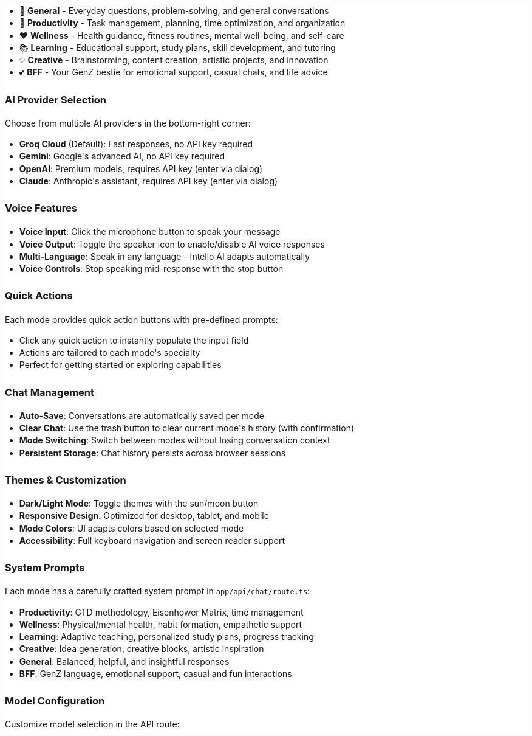 - 🧠 **General** - Everyday questions, problem-solving, and general conversations
- 🎯 **Productivity** - Task management, planning, time optimization, and organization
- ❤️ **Wellness** - Health guidance, fitness routines, mental well-being, and self-care
- 📚 **Learning** - Educational support, study plans, skill development, and tutoring
- 💡 **Creative** - Brainstorming, content creation, artistic projects, and innovation
- 💕 **BFF** - Your GenZ bestie for emotional support, casual chats, and life advice

### **AI Provider Selection**
Choose from multiple AI providers in the bottom-right corner:

- **Groq Cloud** (Default): Fast responses, no API key required
- **Gemini**: Google's advanced AI, no API key required  
- **OpenAI**: Premium models, requires API key (enter via dialog)
- **Claude**: Anthropic's assistant, requires API key (enter via dialog)

### **Voice Features**
- **Voice Input**: Click the microphone button to speak your message
- **Voice Output**: Toggle the speaker icon to enable/disable AI voice responses
- **Multi-Language**: Speak in any language - Intello AI adapts automatically
- **Voice Controls**: Stop speaking mid-response with the stop button

### **Quick Actions**
Each mode provides quick action buttons with pre-defined prompts:
- Click any quick action to instantly populate the input field
- Actions are tailored to each mode's specialty
- Perfect for getting started or exploring capabilities

### **Chat Management**
- **Auto-Save**: Conversations are automatically saved per mode
- **Clear Chat**: Use the trash button to clear current mode's history (with confirmation)
- **Mode Switching**: Switch between modes without losing conversation context
- **Persistent Storage**: Chat history persists across browser sessions

### **Themes & Customization**
- **Dark/Light Mode**: Toggle themes with the sun/moon button
- **Responsive Design**: Optimized for desktop, tablet, and mobile
- **Mode Colors**: UI adapts colors based on selected mode
- **Accessibility**: Full keyboard navigation and screen reader support

### **System Prompts**
Each mode has a carefully crafted system prompt in `app/api/chat/route.ts`:

- **Productivity**: GTD methodology, Eisenhower Matrix, time management
- **Wellness**: Physical/mental health, habit formation, empathetic support
- **Learning**: Adaptive teaching, personalized study plans, progress tracking
- **Creative**: Idea generation, creative blocks, artistic inspiration
- **General**: Balanced, helpful, and insightful responses
- **BFF**: GenZ language, emotional support, casual and fun interactions

### **Model Configuration**
Customize model selection in the API route:

